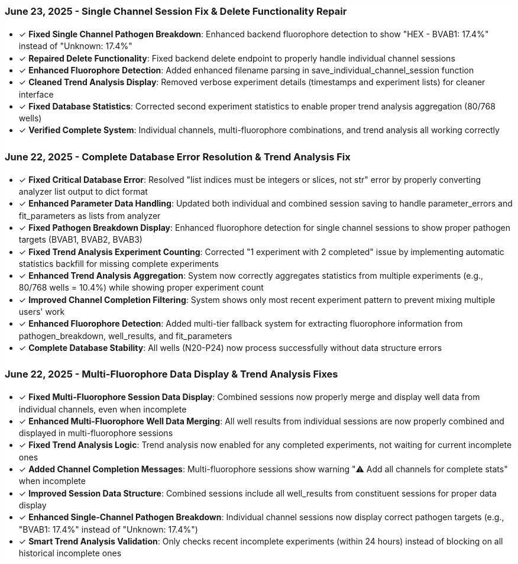 ### June 23, 2025 - Single Channel Session Fix & Delete Functionality Repair
- ✓ **Fixed Single Channel Pathogen Breakdown**: Enhanced backend fluorophore detection to show "HEX - BVAB1: 17.4%" instead of "Unknown: 17.4%"
- ✓ **Repaired Delete Functionality**: Fixed backend delete endpoint to properly handle individual channel sessions
- ✓ **Enhanced Fluorophore Detection**: Added enhanced filename parsing in save_individual_channel_session function
- ✓ **Cleaned Trend Analysis Display**: Removed verbose experiment details (timestamps and experiment lists) for cleaner interface
- ✓ **Fixed Database Statistics**: Corrected second experiment statistics to enable proper trend analysis aggregation (80/768 wells)
- ✓ **Verified Complete System**: Individual channels, multi-fluorophore combinations, and trend analysis all working correctly

### June 22, 2025 - Complete Database Error Resolution & Trend Analysis Fix
- ✓ **Fixed Critical Database Error**: Resolved "list indices must be integers or slices, not str" error by properly converting analyzer list output to dict format
- ✓ **Enhanced Parameter Data Handling**: Updated both individual and combined session saving to handle parameter_errors and fit_parameters as lists from analyzer
- ✓ **Fixed Pathogen Breakdown Display**: Enhanced fluorophore detection for single channel sessions to show proper pathogen targets (BVAB1, BVAB2, BVAB3)
- ✓ **Fixed Trend Analysis Experiment Counting**: Corrected "1 experiment with 2 completed" issue by implementing automatic statistics backfill for missing complete experiments
- ✓ **Enhanced Trend Analysis Aggregation**: System now correctly aggregates statistics from multiple experiments (e.g., 80/768 wells = 10.4%) while showing proper experiment count
- ✓ **Improved Channel Completion Filtering**: System shows only most recent experiment pattern to prevent mixing multiple users' work
- ✓ **Enhanced Fluorophore Detection**: Added multi-tier fallback system for extracting fluorophore information from pathogen_breakdown, well_results, and fit_parameters
- ✓ **Complete Database Stability**: All wells (N20-P24) now process successfully without data structure errors

### June 22, 2025 - Multi-Fluorophore Data Display & Trend Analysis Fixes  
- ✓ **Fixed Multi-Fluorophore Session Data Display**: Combined sessions now properly merge and display well data from individual channels, even when incomplete
- ✓ **Enhanced Multi-Fluorophore Well Data Merging**: All well results from individual sessions are now properly combined and displayed in multi-fluorophore sessions
- ✓ **Fixed Trend Analysis Logic**: Trend analysis now enabled for any completed experiments, not waiting for current incomplete ones
- ✓ **Added Channel Completion Messages**: Multi-fluorophore sessions show warning "⚠️ Add all channels for complete stats" when incomplete
- ✓ **Improved Session Data Structure**: Combined sessions include all well_results from constituent sessions for proper data display
- ✓ **Enhanced Single-Channel Pathogen Breakdown**: Individual channel sessions now display correct pathogen targets (e.g., "BVAB1: 17.4%" instead of "Unknown: 17.4%")
- ✓ **Smart Trend Analysis Validation**: Only checks recent incomplete experiments (within 24 hours) instead of blocking on all historical incomplete ones
